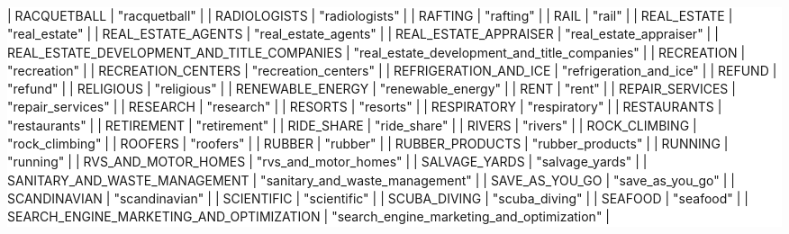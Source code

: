 | RACQUETBALL | &quot;racquetball&quot; |
| RADIOLOGISTS | &quot;radiologists&quot; |
| RAFTING | &quot;rafting&quot; |
| RAIL | &quot;rail&quot; |
| REAL_ESTATE | &quot;real_estate&quot; |
| REAL_ESTATE_AGENTS | &quot;real_estate_agents&quot; |
| REAL_ESTATE_APPRAISER | &quot;real_estate_appraiser&quot; |
| REAL_ESTATE_DEVELOPMENT_AND_TITLE_COMPANIES | &quot;real_estate_development_and_title_companies&quot; |
| RECREATION | &quot;recreation&quot; |
| RECREATION_CENTERS | &quot;recreation_centers&quot; |
| REFRIGERATION_AND_ICE | &quot;refrigeration_and_ice&quot; |
| REFUND | &quot;refund&quot; |
| RELIGIOUS | &quot;religious&quot; |
| RENEWABLE_ENERGY | &quot;renewable_energy&quot; |
| RENT | &quot;rent&quot; |
| REPAIR_SERVICES | &quot;repair_services&quot; |
| RESEARCH | &quot;research&quot; |
| RESORTS | &quot;resorts&quot; |
| RESPIRATORY | &quot;respiratory&quot; |
| RESTAURANTS | &quot;restaurants&quot; |
| RETIREMENT | &quot;retirement&quot; |
| RIDE_SHARE | &quot;ride_share&quot; |
| RIVERS | &quot;rivers&quot; |
| ROCK_CLIMBING | &quot;rock_climbing&quot; |
| ROOFERS | &quot;roofers&quot; |
| RUBBER | &quot;rubber&quot; |
| RUBBER_PRODUCTS | &quot;rubber_products&quot; |
| RUNNING | &quot;running&quot; |
| RVS_AND_MOTOR_HOMES | &quot;rvs_and_motor_homes&quot; |
| SALVAGE_YARDS | &quot;salvage_yards&quot; |
| SANITARY_AND_WASTE_MANAGEMENT | &quot;sanitary_and_waste_management&quot; |
| SAVE_AS_YOU_GO | &quot;save_as_you_go&quot; |
| SCANDINAVIAN | &quot;scandinavian&quot; |
| SCIENTIFIC | &quot;scientific&quot; |
| SCUBA_DIVING | &quot;scuba_diving&quot; |
| SEAFOOD | &quot;seafood&quot; |
| SEARCH_ENGINE_MARKETING_AND_OPTIMIZATION | &quot;search_engine_marketing_and_optimization&quot; |